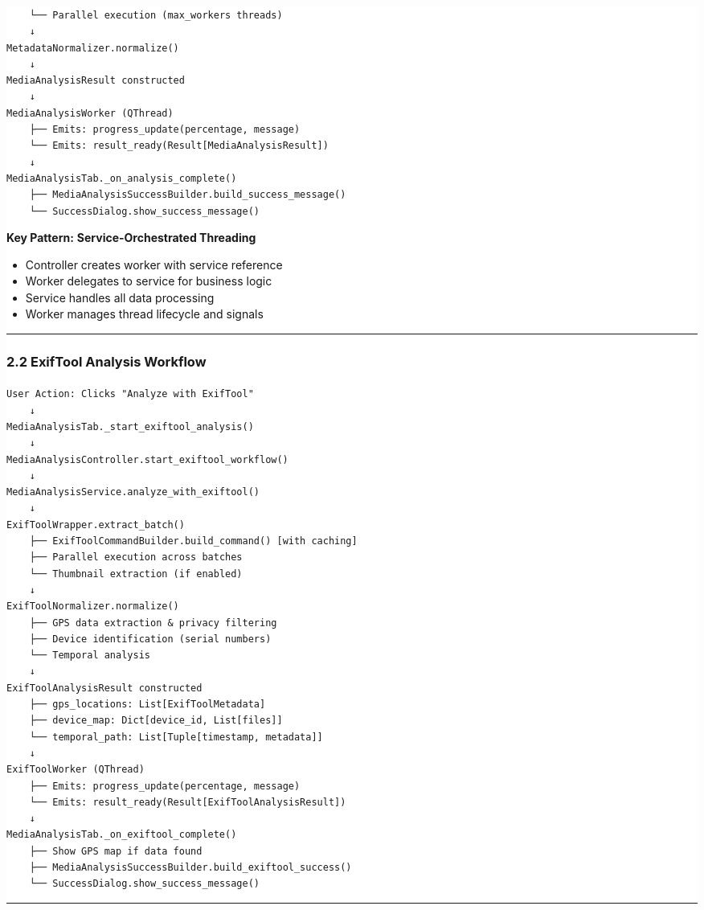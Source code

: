 ```
    └── Parallel execution (max_workers threads)
    ↓
MetadataNormalizer.normalize()
    ↓
MediaAnalysisResult constructed
    ↓
MediaAnalysisWorker (QThread)
    ├── Emits: progress_update(percentage, message)
    └── Emits: result_ready(Result[MediaAnalysisResult])
    ↓
MediaAnalysisTab._on_analysis_complete()
    ├── MediaAnalysisSuccessBuilder.build_success_message()
    └── SuccessDialog.show_success_message()
```

**Key Pattern:** **Service-Orchestrated Threading**
- Controller creates worker with service reference
- Worker delegates to service for business logic
- Service handles all data processing
- Worker manages thread lifecycle and signals

---

### 2.2 ExifTool Analysis Workflow

```
User Action: Clicks "Analyze with ExifTool"
    ↓
MediaAnalysisTab._start_exiftool_analysis()
    ↓
MediaAnalysisController.start_exiftool_workflow()
    ↓
MediaAnalysisService.analyze_with_exiftool()
    ↓
ExifToolWrapper.extract_batch()
    ├── ExifToolCommandBuilder.build_command() [with caching]
    ├── Parallel execution across batches
    └── Thumbnail extraction (if enabled)
    ↓
ExifToolNormalizer.normalize()
    ├── GPS data extraction & privacy filtering
    ├── Device identification (serial numbers)
    └── Temporal analysis
    ↓
ExifToolAnalysisResult constructed
    ├── gps_locations: List[ExifToolMetadata]
    ├── device_map: Dict[device_id, List[files]]
    └── temporal_path: List[Tuple[timestamp, metadata]]
    ↓
ExifToolWorker (QThread)
    ├── Emits: progress_update(percentage, message)
    └── Emits: result_ready(Result[ExifToolAnalysisResult])
    ↓
MediaAnalysisTab._on_exiftool_complete()
    ├── Show GPS map if data found
    ├── MediaAnalysisSuccessBuilder.build_exiftool_success()
    └── SuccessDialog.show_success_message()
```

---